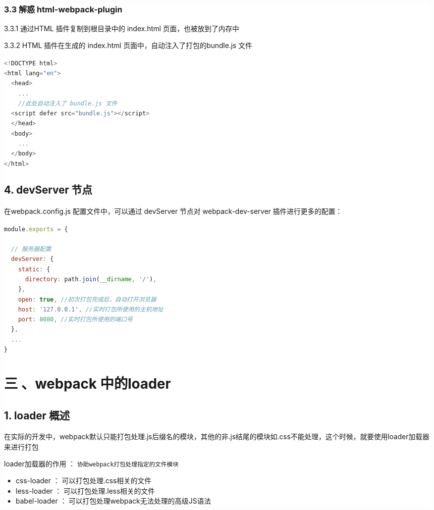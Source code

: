 ### 3.3 解惑  html-webpack-plugin 

3.3.1 通过HTML 插件复制到根目录中的 index.html 页面，也被放到了内存中

3.3.2 HTML 插件在生成的 index.html 页面中，自动注入了打包的bundle.js 文件

```javascript
<!DOCTYPE html>
<html lang="en">
  <head>
    ...
    //此处自动注入了 bundle.js 文件
  <script defer src="bundle.js"></script>
  </head>
  <body>
    ...
  </body>
</html>

```



## 4. devServer 节点

在webpack.config.js 配置文件中，可以通过 devServer 节点对 webpack-dev-server 插件进行更多的配置：

```javascript
module.exports = {
  
  // 服务器配置
  devServer: {
    static: {
      directory: path.join(__dirname, '/'),
    },
    open: true, //初次打包完成后，自动打开浏览器
    host: '127.0.0.1', //实时打包所使用的主机地址
    port: 8080, //实时打包所使用的端口号
  },
  ...
}

```

# 三 、webpack 中的loader

## 1. loader 概述

在实际的开发中，webpack默认只能打包处理.js后缀名的模块，其他的非.js结尾的模块如.css不能处理，这个时候，就要使用loader加载器来进行打包

loader加载器的作用 ： `协助webpack打包处理指定的文件模块`

- css-loader ： 可以打包处理.css相关的文件
- less-loader ： 可以打包处理.less相关的文件
- babel-loader ： 可以打包处理webpack无法处理的高级JS语法
